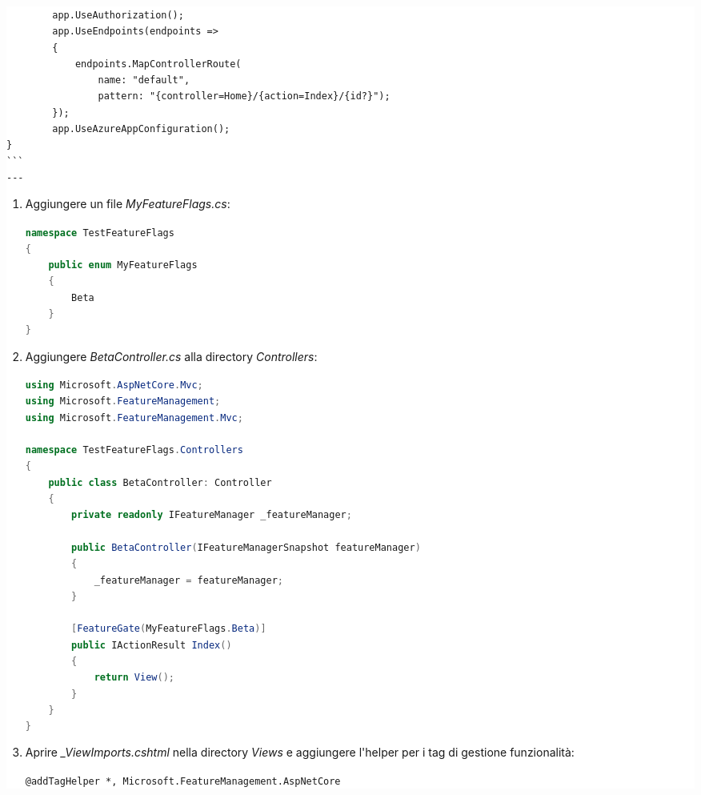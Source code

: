             app.UseAuthorization();
            app.UseEndpoints(endpoints =>
            {
                endpoints.MapControllerRoute(
                    name: "default",
                    pattern: "{controller=Home}/{action=Index}/{id?}");
            });
            app.UseAzureAppConfiguration();
    }
    ```
    ---

1. Aggiungere un file *MyFeatureFlags.cs*:

    ```csharp
    namespace TestFeatureFlags
    {
        public enum MyFeatureFlags
        {
            Beta
        }
    }
    ```

1. Aggiungere *BetaController.cs* alla directory *Controllers*:

    ```csharp
    using Microsoft.AspNetCore.Mvc;
    using Microsoft.FeatureManagement;
    using Microsoft.FeatureManagement.Mvc;

    namespace TestFeatureFlags.Controllers
    {
        public class BetaController: Controller
        {
            private readonly IFeatureManager _featureManager;

            public BetaController(IFeatureManagerSnapshot featureManager)
            {
                _featureManager = featureManager;
            }

            [FeatureGate(MyFeatureFlags.Beta)]
            public IActionResult Index()
            {
                return View();
            }
        }
    }
    ```

1. Aprire *_ViewImports.cshtml* nella directory *Views* e aggiungere l'helper per i tag di gestione funzionalità:

    ```html
    @addTagHelper *, Microsoft.FeatureManagement.AspNetCore
    ```
